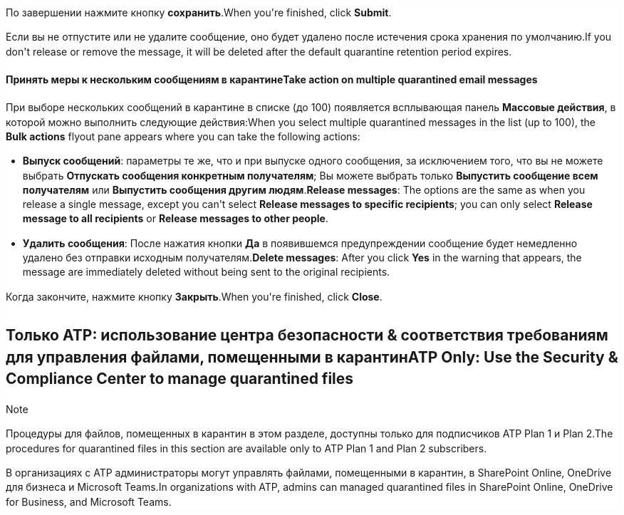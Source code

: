   <span data-ttu-id="89d1e-223">По завершении нажмите кнопку **сохранить**.</span><span class="sxs-lookup"><span data-stu-id="89d1e-223">When you're finished, click **Submit**.</span></span>

<span data-ttu-id="89d1e-224">Если вы не отпустите или не удалите сообщение, оно будет удалено после истечения срока хранения по умолчанию.</span><span class="sxs-lookup"><span data-stu-id="89d1e-224">If you don't release or remove the message, it will be deleted after the default quarantine retention period expires.</span></span>

#### <a name="take-action-on-multiple-quarantined-email-messages"></a><span data-ttu-id="89d1e-225">Принять меры к нескольким сообщениям в карантине</span><span class="sxs-lookup"><span data-stu-id="89d1e-225">Take action on multiple quarantined email messages</span></span>

<span data-ttu-id="89d1e-226">При выборе нескольких сообщений в карантине в списке (до 100) появляется всплывающая панель **Массовые действия**, в которой можно выполнить следующие действия:</span><span class="sxs-lookup"><span data-stu-id="89d1e-226">When you select multiple quarantined messages in the list (up to 100), the **Bulk actions** flyout pane appears where you can take the following actions:</span></span>

- <span data-ttu-id="89d1e-227">**Выпуск сообщений**: параметры те же, что и при выпуске одного сообщения, за исключением того, что вы не можете выбрать **Отпускать сообщения конкретным получателям**; Вы можете выбрать только **Выпустить сообщение всем получателям** или **Выпустить сообщения другим людям**.</span><span class="sxs-lookup"><span data-stu-id="89d1e-227">**Release messages**: The options are the same as when you release a single message, except you can't select **Release messages to specific recipients**; you can only select **Release message to all recipients** or **Release messages to other people**.</span></span>

- <span data-ttu-id="89d1e-228">**Удалить сообщения**: После нажатия кнопки **Да** в появившемся предупреждении сообщение будет немедленно удалено без отправки исходным получателям.</span><span class="sxs-lookup"><span data-stu-id="89d1e-228">**Delete messages**:  After you click **Yes** in the warning that appears, the message are immediately deleted without being sent to the original recipients.</span></span>

<span data-ttu-id="89d1e-229">Когда закончите, нажмите кнопку **Закрыть**.</span><span class="sxs-lookup"><span data-stu-id="89d1e-229">When you're finished, click **Close**.</span></span>

## <a name="atp-only-use-the-security--compliance-center-to-manage-quarantined-files"></a><span data-ttu-id="89d1e-230">Только ATP: использование центра безопасности & соответствия требованиям для управления файлами, помещенными в карантин</span><span class="sxs-lookup"><span data-stu-id="89d1e-230">ATP Only: Use the Security & Compliance Center to manage quarantined files</span></span>

> [!NOTE]
> <span data-ttu-id="89d1e-231">Процедуры для файлов, помещенных в карантин в этом разделе, доступны только для подписчиков ATP Plan 1 и Plan 2.</span><span class="sxs-lookup"><span data-stu-id="89d1e-231">The procedures for quarantined files in this section are available only to ATP Plan 1 and Plan 2 subscribers.</span></span>

<span data-ttu-id="89d1e-232">В организациях с ATP администраторы могут управлять файлами, помещенными в карантин, в SharePoint Online, OneDrive для бизнеса и Microsoft Teams.</span><span class="sxs-lookup"><span data-stu-id="89d1e-232">In organizations with ATP, admins can managed quarantined files in SharePoint Online, OneDrive for Business, and Microsoft Teams.</span></span>
